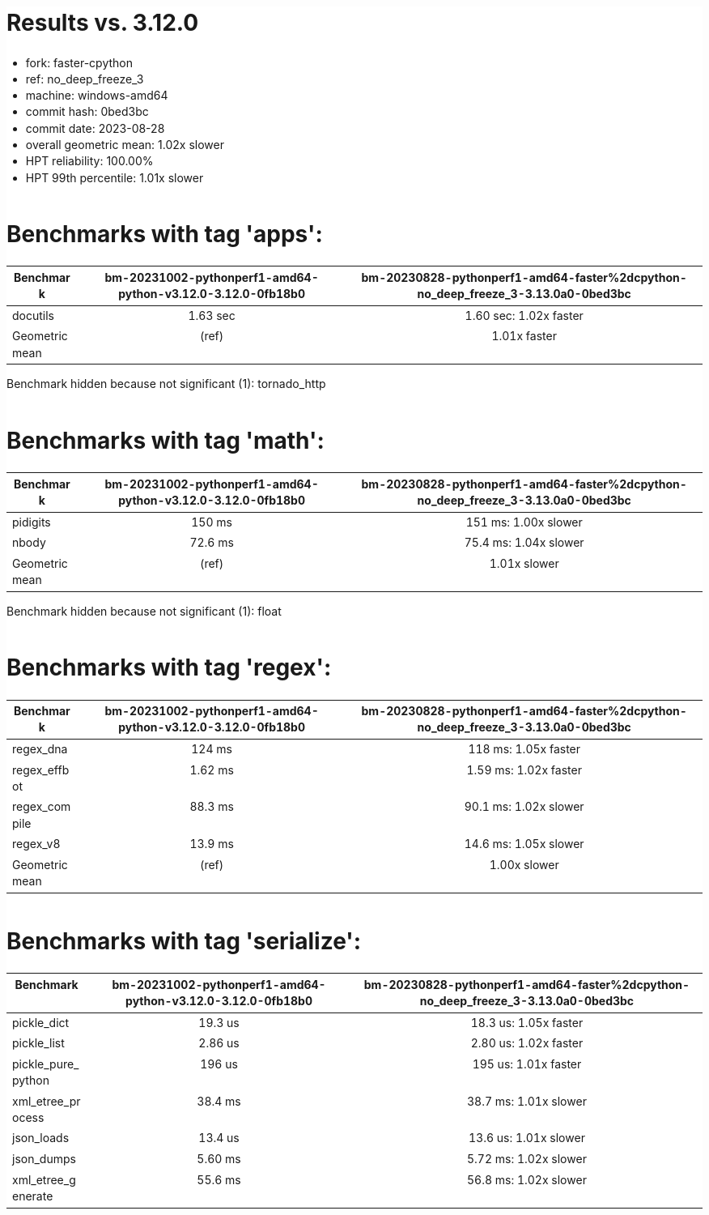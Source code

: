 
# Results vs. 3.12.0

- fork: faster-cpython
- ref: no_deep_freeze_3
- machine: windows-amd64
- commit hash: 0bed3bc
- commit date: 2023-08-28
- overall geometric mean: 1.02x slower
- HPT reliability: 100.00%
- HPT 99th percentile: 1.01x slower

Benchmarks with tag 'apps':
===========================

| Benchmark      | bm-20231002-pythonperf1-amd64-python-v3.12.0-3.12.0-0fb18b0 | bm-20230828-pythonperf1-amd64-faster%2dcpython-no_deep_freeze_3-3.13.0a0-0bed3bc |
|----------------|:-----------------------------------------------------------:|:--------------------------------------------------------------------------------:|
| docutils       | 1.63 sec                                                    | 1.60 sec: 1.02x faster                                                           |
| Geometric mean | (ref)                                                       | 1.01x faster                                                                     |

Benchmark hidden because not significant (1): tornado_http

Benchmarks with tag 'math':
===========================

| Benchmark      | bm-20231002-pythonperf1-amd64-python-v3.12.0-3.12.0-0fb18b0 | bm-20230828-pythonperf1-amd64-faster%2dcpython-no_deep_freeze_3-3.13.0a0-0bed3bc |
|----------------|:-----------------------------------------------------------:|:--------------------------------------------------------------------------------:|
| pidigits       | 150 ms                                                      | 151 ms: 1.00x slower                                                             |
| nbody          | 72.6 ms                                                     | 75.4 ms: 1.04x slower                                                            |
| Geometric mean | (ref)                                                       | 1.01x slower                                                                     |

Benchmark hidden because not significant (1): float

Benchmarks with tag 'regex':
============================

| Benchmark      | bm-20231002-pythonperf1-amd64-python-v3.12.0-3.12.0-0fb18b0 | bm-20230828-pythonperf1-amd64-faster%2dcpython-no_deep_freeze_3-3.13.0a0-0bed3bc |
|----------------|:-----------------------------------------------------------:|:--------------------------------------------------------------------------------:|
| regex_dna      | 124 ms                                                      | 118 ms: 1.05x faster                                                             |
| regex_effbot   | 1.62 ms                                                     | 1.59 ms: 1.02x faster                                                            |
| regex_compile  | 88.3 ms                                                     | 90.1 ms: 1.02x slower                                                            |
| regex_v8       | 13.9 ms                                                     | 14.6 ms: 1.05x slower                                                            |
| Geometric mean | (ref)                                                       | 1.00x slower                                                                     |

Benchmarks with tag 'serialize':
================================

| Benchmark            | bm-20231002-pythonperf1-amd64-python-v3.12.0-3.12.0-0fb18b0 | bm-20230828-pythonperf1-amd64-faster%2dcpython-no_deep_freeze_3-3.13.0a0-0bed3bc |
|----------------------|:-----------------------------------------------------------:|:--------------------------------------------------------------------------------:|
| pickle_dict          | 19.3 us                                                     | 18.3 us: 1.05x faster                                                            |
| pickle_list          | 2.86 us                                                     | 2.80 us: 1.02x faster                                                            |
| pickle_pure_python   | 196 us                                                      | 195 us: 1.01x faster                                                             |
| xml_etree_process    | 38.4 ms                                                     | 38.7 ms: 1.01x slower                                                            |
| json_loads           | 13.4 us                                                     | 13.6 us: 1.01x slower                                                            |
| json_dumps           | 5.60 ms                                                     | 5.72 ms: 1.02x slower                                                            |
| xml_etree_generate   | 55.6 ms                                                     | 56.8 ms: 1.02x slower                                                            |